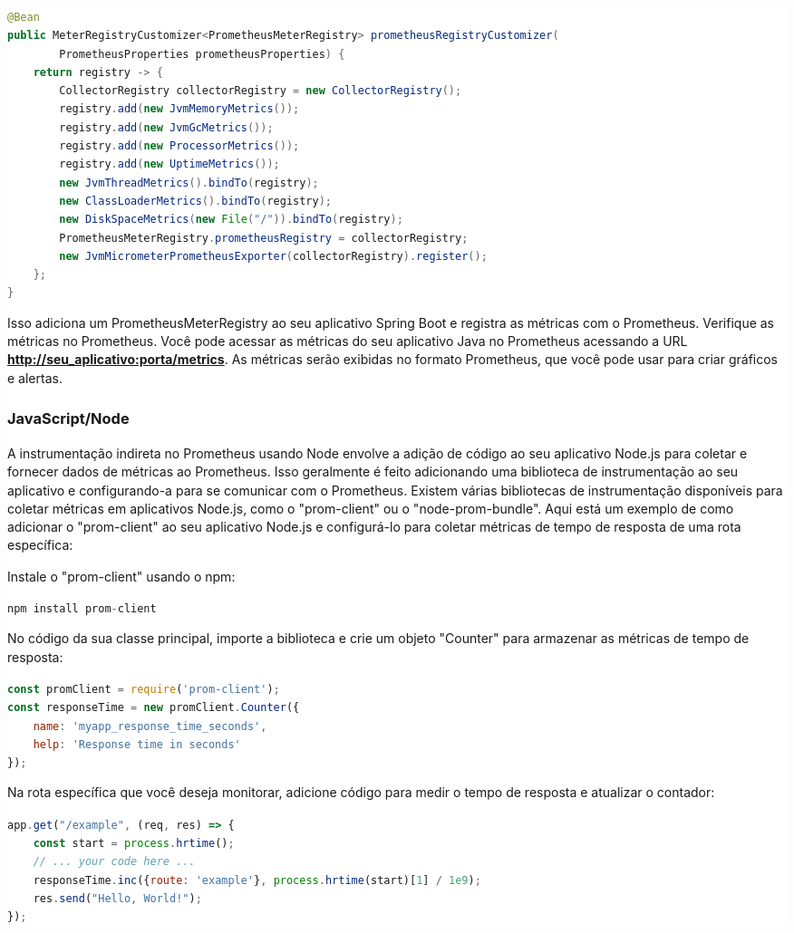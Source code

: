 ```java
@Bean
public MeterRegistryCustomizer<PrometheusMeterRegistry> prometheusRegistryCustomizer(
        PrometheusProperties prometheusProperties) {
    return registry -> {
        CollectorRegistry collectorRegistry = new CollectorRegistry();
        registry.add(new JvmMemoryMetrics());
        registry.add(new JvmGcMetrics());
        registry.add(new ProcessorMetrics());
        registry.add(new UptimeMetrics());
        new JvmThreadMetrics().bindTo(registry);
        new ClassLoaderMetrics().bindTo(registry);
        new DiskSpaceMetrics(new File("/")).bindTo(registry);
        PrometheusMeterRegistry.prometheusRegistry = collectorRegistry;
        new JvmMicrometerPrometheusExporter(collectorRegistry).register();
    };
}
```

Isso adiciona um PrometheusMeterRegistry ao seu aplicativo Spring Boot e registra as métricas com o Prometheus. Verifique as métricas no Prometheus. Você pode acessar as métricas do seu aplicativo Java no Prometheus acessando a URL **[http://seu_aplicativo:porta/metrics](http://seu_aplicativo:porta/metrics)**. As métricas serão exibidas no formato Prometheus, que você pode usar para criar gráficos e alertas.

### JavaScript/Node

A instrumentação indireta no Prometheus usando Node envolve a adição de código ao seu aplicativo Node.js para coletar e fornecer dados de métricas ao Prometheus. Isso geralmente é feito adicionando uma biblioteca de instrumentação ao seu aplicativo e configurando-a para se comunicar com o Prometheus. Existem várias bibliotecas de instrumentação disponíveis para coletar métricas em aplicativos Node.js, como o "prom-client" ou o "node-prom-bundle". Aqui está um exemplo de como adicionar o "prom-client" ao seu aplicativo Node.js e configurá-lo para coletar métricas de tempo de resposta de uma rota específica:

Instale o "prom-client" usando o npm:

```javascript
npm install prom-client
```

No código da sua classe principal, importe a biblioteca e crie um objeto "Counter" para armazenar as métricas de tempo de resposta:

```javascript
const promClient = require('prom-client');
const responseTime = new promClient.Counter({
    name: 'myapp_response_time_seconds',
    help: 'Response time in seconds'
});
```

Na rota específica que você deseja monitorar, adicione código para medir o tempo de resposta e atualizar o contador:

```javascript
app.get("/example", (req, res) => {
    const start = process.hrtime();
    // ... your code here ...
    responseTime.inc({route: 'example'}, process.hrtime(start)[1] / 1e9);
    res.send("Hello, World!");
});
```
